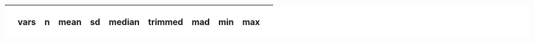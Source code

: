 <table>

<thead>

<tr>

<th style="text-align:left;">

</th>

<th style="text-align:right;">

vars

</th>

<th style="text-align:right;">

n

</th>

<th style="text-align:right;">

mean

</th>

<th style="text-align:right;">

sd

</th>

<th style="text-align:right;">

median

</th>

<th style="text-align:right;">

trimmed

</th>

<th style="text-align:right;">

mad

</th>

<th style="text-align:right;">

min

</th>

<th style="text-align:right;">

max

</th>

<th style="text-align:right;">
